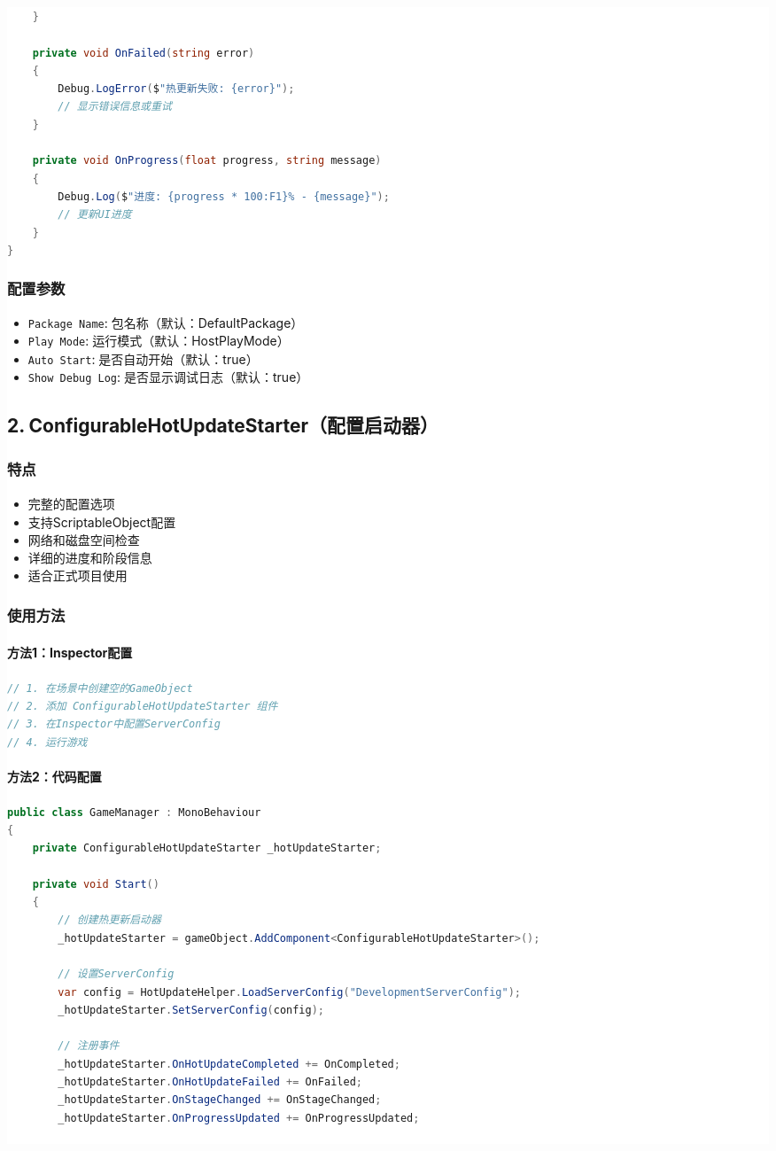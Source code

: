 ```csharp
    }
    
    private void OnFailed(string error)
    {
        Debug.LogError($"热更新失败: {error}");
        // 显示错误信息或重试
    }
    
    private void OnProgress(float progress, string message)
    {
        Debug.Log($"进度: {progress * 100:F1}% - {message}");
        // 更新UI进度
    }
}
```

### 配置参数
- `Package Name`: 包名称（默认：DefaultPackage）
- `Play Mode`: 运行模式（默认：HostPlayMode）
- `Auto Start`: 是否自动开始（默认：true）
- `Show Debug Log`: 是否显示调试日志（默认：true）

## 2. ConfigurableHotUpdateStarter（配置启动器）

### 特点
- 完整的配置选项
- 支持ScriptableObject配置
- 网络和磁盘空间检查
- 详细的进度和阶段信息
- 适合正式项目使用

### 使用方法

#### 方法1：Inspector配置
```csharp
// 1. 在场景中创建空的GameObject
// 2. 添加 ConfigurableHotUpdateStarter 组件
// 3. 在Inspector中配置ServerConfig
// 4. 运行游戏
```

#### 方法2：代码配置
```csharp
public class GameManager : MonoBehaviour
{
    private ConfigurableHotUpdateStarter _hotUpdateStarter;
    
    private void Start()
    {
        // 创建热更新启动器
        _hotUpdateStarter = gameObject.AddComponent<ConfigurableHotUpdateStarter>();
        
        // 设置ServerConfig
        var config = HotUpdateHelper.LoadServerConfig("DevelopmentServerConfig");
        _hotUpdateStarter.SetServerConfig(config);
        
        // 注册事件
        _hotUpdateStarter.OnHotUpdateCompleted += OnCompleted;
        _hotUpdateStarter.OnHotUpdateFailed += OnFailed;
        _hotUpdateStarter.OnStageChanged += OnStageChanged;
        _hotUpdateStarter.OnProgressUpdated += OnProgressUpdated;
        
```
